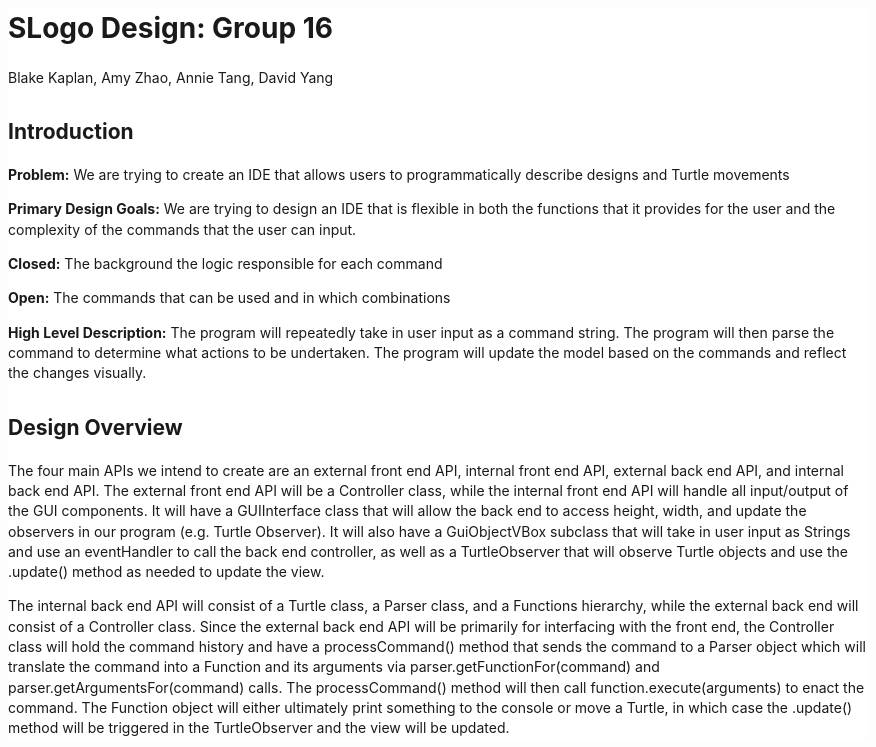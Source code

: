 # SLogo Design: Group 16

Blake Kaplan, Amy Zhao, Annie Tang, David Yang

## Introduction

**Problem:** We are trying to create an IDE that allows users to programmatically describe designs and Turtle movements

**Primary Design Goals:** We are trying to design an IDE that is flexible in both the functions that it provides for the user and the complexity of the commands that the user can input.

**Closed:** The background the logic responsible for each command

**Open:** The commands that can be used and in which combinations

**High Level Description:** The program will repeatedly take in user input as a command string. The program will then parse the command to determine what actions to be undertaken. The program will update the model based on the commands and reflect the changes visually.

## Design Overview

The four main APIs we intend to create are an external front end API, internal front end API, external back end API, and internal back end API. The external front end API will be a Controller class, while the internal front end API will handle all input/output of the GUI components. It will have a GUIInterface class that will allow the back end to access height, width, and update the observers in our program (e.g. Turtle Observer). It will also have a GuiObjectVBox subclass that will take in user input as Strings and use an eventHandler to call the back end controller, as well as a TurtleObserver that will observe Turtle objects and use the .update() method as needed to update the view.

The internal back end API will consist of a Turtle class, a Parser class, and a Functions hierarchy, while the external back end will consist of a Controller class. Since the external back end API will be primarily for interfacing with the front end, the Controller class will hold the command history and have a processCommand() method that sends the command to a Parser object which will translate the command into a Function and its arguments via parser.getFunctionFor(command) and parser.getArgumentsFor(command) calls. The processCommand() method will then call function.execute(arguments) to enact the command. The Function object will either ultimately print something to the console or move a Turtle, in which case the .update() method will be triggered in the TurtleObserver and the view will be updated.
